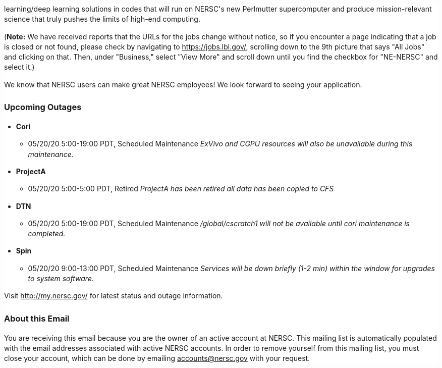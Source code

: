 learning/deep learning solutions in codes that will run on NERSC's new
Perlmutter supercomputer and produce mission-relevant science that truly pushes 
the limits of high-end computing.

(**Note:** We have received reports that the URLs for the jobs change without 
notice, so if you encounter a page indicating that a job is closed or not found,
please check by navigating to <https://jobs.lbl.gov/>, scrolling down to
the 9th picture that says "All Jobs" and clicking on that. Then, under 
"Business," select "View More" and scroll down until you find the checkbox for 
"NE-NERSC" and select it.)

We know that NERSC users can make great NERSC employees! We look forward to 
seeing your application.


### Upcoming Outages <a name="outages"/></a> 

- **Cori**
    - 05/20/20 5:00-19:00 PDT, Scheduled Maintenance
               *ExVivo and CGPU resources will also be unavailable during this
               maintenance.*

- **ProjectA**
    - 05/20/20 5:00-5:00 PDT, Retired
      *ProjectA has been retired all data has been copied to CFS*

- **DTN**
    - 05/20/20 5:00-19:00 PDT, Scheduled Maintenance
      */global/cscratch1 will not be available until cori maintenance
      is completed.*

- **Spin**
    - 05/20/20 9:00-13:00 PDT, Scheduled Maintenance
      *Services will be down briefly (1-2 min) within the window for
      upgrades to system software.*

Visit <http://my.nersc.gov/> for latest status and outage 
information.


### About this Email <a name="about"/></a> 

You are receiving this email because you are the owner of an active account at
NERSC. This mailing list is automatically populated with the email addresses
associated with active NERSC accounts. In order to remove yourself from this
mailing list, you must close your account, which can be done by emailing
<accounts@nersc.gov> with your request.

